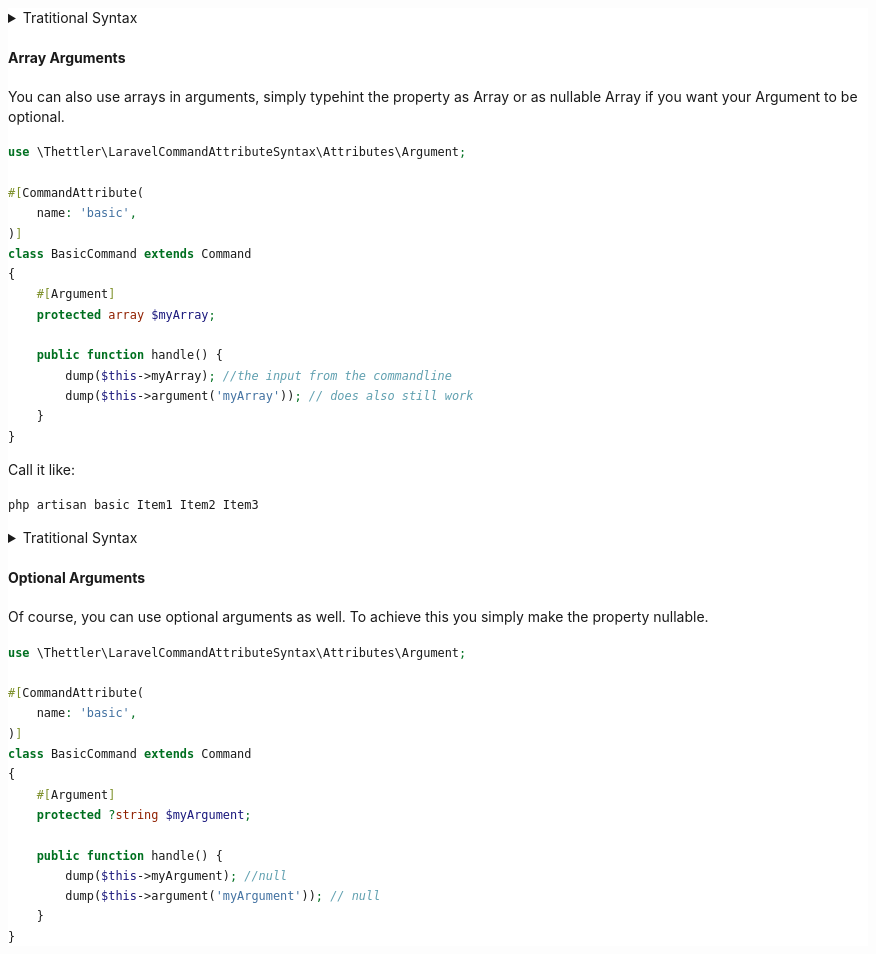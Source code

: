 <details><summary>Tratitional Syntax</summary></details>

#### Array Arguments

You can also use arrays in arguments, simply typehint the property as Array or as nullable Array if you want your
Argument to be optional.

```php
use \Thettler\LaravelCommandAttributeSyntax\Attributes\Argument;

#[CommandAttribute(
    name: 'basic',
)]
class BasicCommand extends Command
{
    #[Argument]
    protected array $myArray;
    
    public function handle() {
        dump($this->myArray); //the input from the commandline
        dump($this->argument('myArray')); // does also still work
    }
}
```

Call it like:

```bash
php artisan basic Item1 Item2 Item3 
```

<details><summary>Tratitional Syntax</summary></details>

#### Optional Arguments

Of course, you can use optional arguments as well. To achieve this you simply make the property nullable.

```php
use \Thettler\LaravelCommandAttributeSyntax\Attributes\Argument;

#[CommandAttribute(
    name: 'basic',
)]
class BasicCommand extends Command
{
    #[Argument]
    protected ?string $myArgument;
    
    public function handle() {
        dump($this->myArgument); //null
        dump($this->argument('myArgument')); // null
    }
}
```
